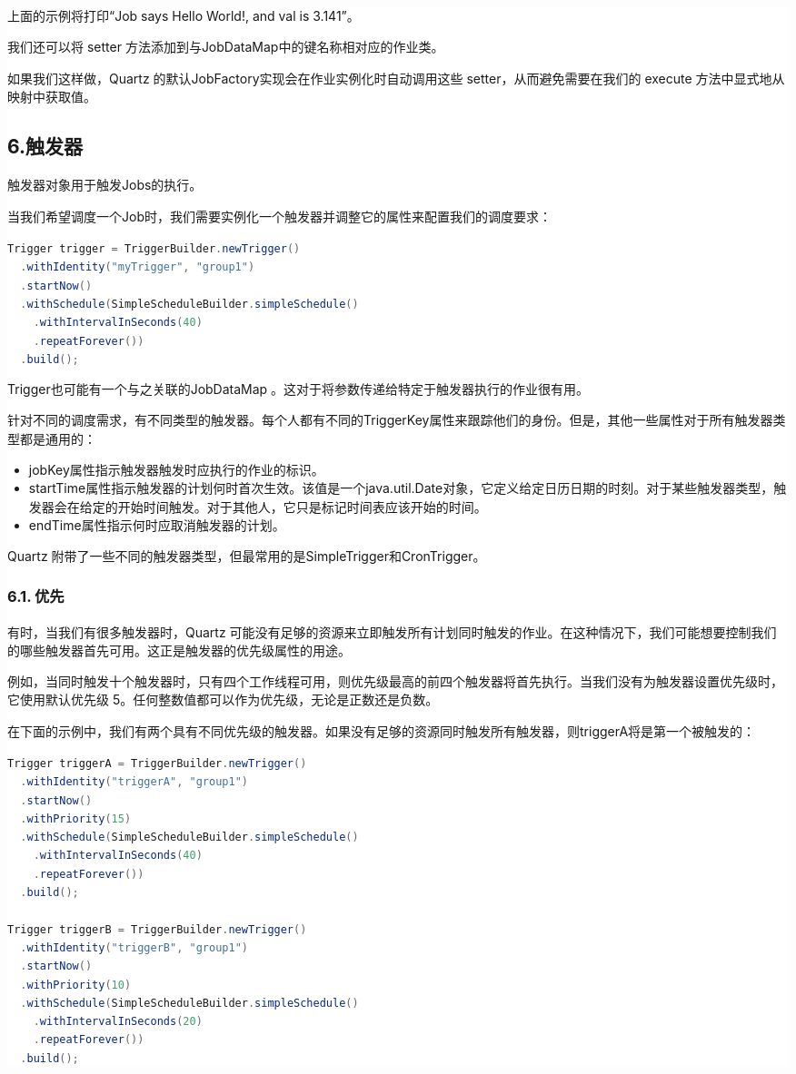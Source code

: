 上面的示例将打印“Job says Hello World!, and val is 3.141”。

我们还可以将 setter 方法添加到与JobDataMap中的键名称相对应的作业类。

如果我们这样做，Quartz 的默认JobFactory实现会在作业实例化时自动调用这些 setter，从而避免需要在我们的 execute 方法中显式地从映射中获取值。

## 6.触发器

触发器对象用于触发Jobs的执行。

当我们希望调度一个Job时，我们需要实例化一个触发器并调整它的属性来配置我们的调度要求：

```java
Trigger trigger = TriggerBuilder.newTrigger()
  .withIdentity("myTrigger", "group1")
  .startNow()
  .withSchedule(SimpleScheduleBuilder.simpleSchedule()
    .withIntervalInSeconds(40)
    .repeatForever())
  .build();
```

Trigger也可能有一个与之关联的JobDataMap 。这对于将参数传递给特定于触发器执行的作业很有用。

针对不同的调度需求，有不同类型的触发器。每个人都有不同的TriggerKey属性来跟踪他们的身份。但是，其他一些属性对于所有触发器类型都是通用的：

-   jobKey属性指示触发器触发时应执行的作业的标识。
-   startTime属性指示触发器的计划何时首次生效。该值是一个java.util.Date对象，它定义给定日历日期的时刻。对于某些触发器类型，触发器会在给定的开始时间触发。对于其他人，它只是标记时间表应该开始的时间。
-   endTime属性指示何时应取消触发器的计划。

Quartz 附带了一些不同的触发器类型，但最常用的是SimpleTrigger和CronTrigger。

### 6.1. 优先

有时，当我们有很多触发器时，Quartz 可能没有足够的资源来立即触发所有计划同时触发的作业。在这种情况下，我们可能想要控制我们的哪些触发器首先可用。这正是触发器的优先级属性的用途。

例如，当同时触发十个触发器时，只有四个工作线程可用，则优先级最高的前四个触发器将首先执行。当我们没有为触发器设置优先级时，它使用默认优先级 5。任何整数值都可以作为优先级，无论是正数还是负数。

在下面的示例中，我们有两个具有不同优先级的触发器。如果没有足够的资源同时触发所有触发器，则triggerA将是第一个被触发的：

```java
Trigger triggerA = TriggerBuilder.newTrigger()
  .withIdentity("triggerA", "group1")
  .startNow()
  .withPriority(15)
  .withSchedule(SimpleScheduleBuilder.simpleSchedule()
    .withIntervalInSeconds(40)
    .repeatForever())
  .build();
            
Trigger triggerB = TriggerBuilder.newTrigger()
  .withIdentity("triggerB", "group1")
  .startNow()
  .withPriority(10)
  .withSchedule(SimpleScheduleBuilder.simpleSchedule()
    .withIntervalInSeconds(20)
    .repeatForever())
  .build();
```
